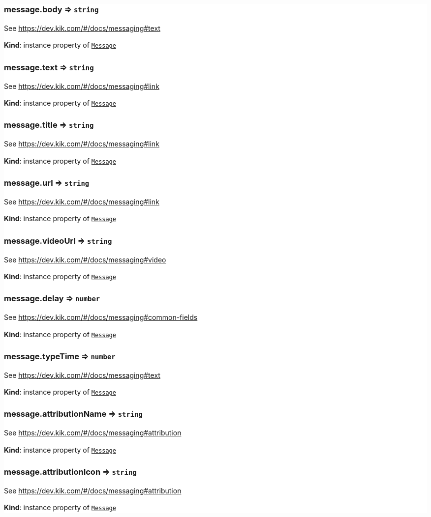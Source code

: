 ### message.body ⇒ <code>string</code>
See https://dev.kik.com/#/docs/messaging#text

**Kind**: instance property of <code>[Message](#Message)</code>  
<a name="Message+text"></a>

### message.text ⇒ <code>string</code>
See https://dev.kik.com/#/docs/messaging#link

**Kind**: instance property of <code>[Message](#Message)</code>  
<a name="Message+title"></a>

### message.title ⇒ <code>string</code>
See https://dev.kik.com/#/docs/messaging#link

**Kind**: instance property of <code>[Message](#Message)</code>  
<a name="Message+url"></a>

### message.url ⇒ <code>string</code>
See https://dev.kik.com/#/docs/messaging#link

**Kind**: instance property of <code>[Message](#Message)</code>  
<a name="Message+videoUrl"></a>

### message.videoUrl ⇒ <code>string</code>
See https://dev.kik.com/#/docs/messaging#video

**Kind**: instance property of <code>[Message](#Message)</code>  
<a name="Message+delay"></a>

### message.delay ⇒ <code>number</code>
See https://dev.kik.com/#/docs/messaging#common-fields

**Kind**: instance property of <code>[Message](#Message)</code>  
<a name="Message+typeTime"></a>

### message.typeTime ⇒ <code>number</code>
See https://dev.kik.com/#/docs/messaging#text

**Kind**: instance property of <code>[Message](#Message)</code>  
<a name="Message+attributionName"></a>

### message.attributionName ⇒ <code>string</code>
See https://dev.kik.com/#/docs/messaging#attribution

**Kind**: instance property of <code>[Message](#Message)</code>  
<a name="Message+attributionIcon"></a>

### message.attributionIcon ⇒ <code>string</code>
See https://dev.kik.com/#/docs/messaging#attribution

**Kind**: instance property of <code>[Message](#Message)</code>  
<a name="Message+loop"></a>
